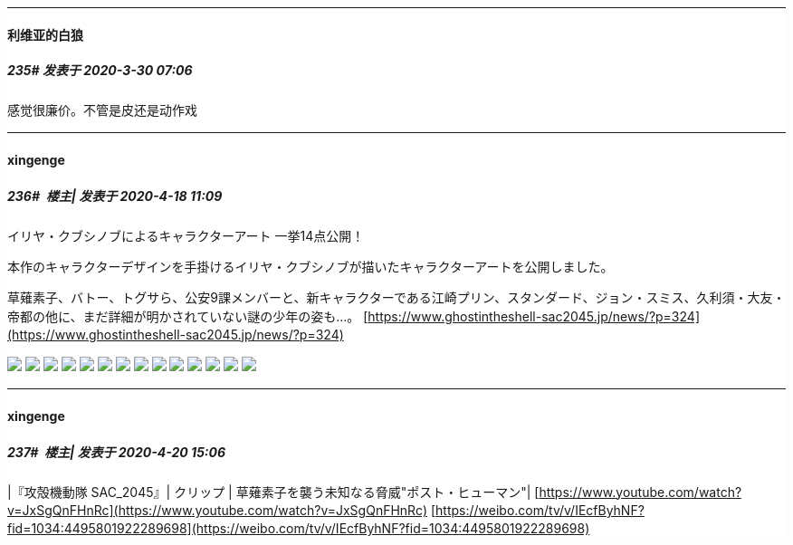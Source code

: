 
-----

####  利维亚的白狼  
##### 235#       发表于 2020-3-30 07:06


感觉很廉价。不管是皮还是动作戏


-----

####  xingenge  
##### 236#         楼主| 发表于 2020-4-18 11:09


イリヤ・クブシノブによるキャラクターアート 一挙14点公開！

本作のキャラクターデザインを手掛けるイリヤ・クブシノブが描いたキャラクターアートを公開しました。

草薙素子、バトー、トグサら、公安9課メンバーと、新キャラクターである江崎プリン、スタンダード、ジョン・スミス、久利須・大友・帝都の他に、まだ詳細が明かされていない謎の少年の姿も…。
[https://www.ghostintheshell-sac2045.jp/news/?p=324](https://www.ghostintheshell-sac2045.jp/news/?p=324)

<img src="http://wx4.sinaimg.cn/large/740ca5e5gy1gdxqqbfd8tj20u016eqgd.jpg" referrerpolicy="no-referrer">
<img src="http://wx4.sinaimg.cn/large/740ca5e5gy1gdxqqbegh6j20u016edsn.jpg" referrerpolicy="no-referrer">
<img src="http://wx4.sinaimg.cn/large/740ca5e5gy1gdxqqbdo28j20u016eqcz.jpg" referrerpolicy="no-referrer">
<img src="http://wx2.sinaimg.cn/large/740ca5e5gy1gdxqqax5gyj20u016egxc.jpg" referrerpolicy="no-referrer">
<img src="http://wx3.sinaimg.cn/large/740ca5e5gy1gdxqqb01lgj20u016eqg5.jpg" referrerpolicy="no-referrer">
<img src="http://wx4.sinaimg.cn/large/740ca5e5gy1gdxqqbimmej20u016e11n.jpg" referrerpolicy="no-referrer">
<img src="http://wx4.sinaimg.cn/large/740ca5e5gy1gdxqqbywz1j20u016e49o.jpg" referrerpolicy="no-referrer">
<img src="http://wx4.sinaimg.cn/large/740ca5e5gy1gdxqqbzt7aj20u016e7da.jpg" referrerpolicy="no-referrer">
<img src="http://wx2.sinaimg.cn/large/740ca5e5gy1gdxqqe9v8uj20u016etmj.jpg" referrerpolicy="no-referrer">
<img src="http://wx4.sinaimg.cn/large/740ca5e5gy1gdxqqd6ikyj20u016en9s.jpg" referrerpolicy="no-referrer">
<img src="http://wx1.sinaimg.cn/large/740ca5e5gy1gdxqqd7ppyj20u016e7fb.jpg" referrerpolicy="no-referrer">
<img src="http://wx4.sinaimg.cn/large/740ca5e5gy1gdxqqe1wrjj20u016e12f.jpg" referrerpolicy="no-referrer">
<img src="http://wx4.sinaimg.cn/large/740ca5e5gy1gdxqqe11yxj20u016eqim.jpg" referrerpolicy="no-referrer">
<img src="http://wx3.sinaimg.cn/large/740ca5e5gy1gdxqqe0zqsj20u016ek14.jpg" referrerpolicy="no-referrer">


-----

####  xingenge  
##### 237#         楼主| 发表于 2020-4-20 15:06


|『攻殻機動隊 SAC_2045』| クリップ | 草薙素子を襲う未知なる脅威"ポスト・ヒューマン"|
[https://www.youtube.com/watch?v=JxSgQnFHnRc](https://www.youtube.com/watch?v=JxSgQnFHnRc)
[https://weibo.com/tv/v/IEcfByhNF?fid=1034:4495801922289698](https://weibo.com/tv/v/IEcfByhNF?fid=1034:4495801922289698)
